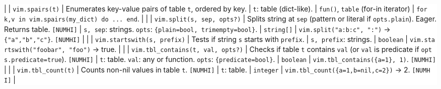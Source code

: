|                                         | `vim.spairs(t)`                                    | Enumerates key-value pairs of table `t`, ordered by key.                                                                                                                                                                                                                                          | `t`: table (dict-like).                                                                                                                                                                                                                                                            | `fun()`, `table` (for-in iterator)                                                                                                            | `for k,v in vim.spairs(my_dict) do ... end`.                                                                                                                                          |
|                                         | `vim.split(s, sep, opts?)`                         | Splits string at `sep` (pattern or literal if `opts.plain`). Eager. Returns table. `[NUMHI]`                                                                                                                                                                                                      | `s, sep`: strings. `opts`: `{plain=bool, trimempty=bool}`.                                                                                                                                                                                                                         | `string[]`                                                                                                                                    | `vim.split("a:b:c", ":")` -> `{"a","b","c"}`. `[NUMHI]`                                                                                                                               |
|                                         | `vim.startswith(s, prefix)`                        | Tests if string `s` starts with `prefix`.                                                                                                                                                                                                                                                         | `s, prefix`: strings.                                                                                                                                                                                                                                                              | `boolean`                                                                                                                                     | `vim.startswith("foobar", "foo")` -> true.                                                                                                                                            |
|                                         | `vim.tbl_contains(t, val, opts?)`                  | Checks if table `t` contains `val` (or `val` is predicate if `opts.predicate=true`). `[NUMHI]`                                                                                                                                                                                                    | `t`: table. `val`: any or function. `opts`: `{predicate=bool}`.                                                                                                                                                                                                                    | `boolean`                                                                                                                                     | `vim.tbl_contains({a=1}, 1)`. `[NUMHI]`                                                                                                                                               |
|                                         | `vim.tbl_count(t)`                                 | Counts non-nil values in table `t`. `[NUMHI]`                                                                                                                                                                                                                                                     | `t`: table.                                                                                                                                                                                                                                                                        | `integer`                                                                                                                                     | `vim.tbl_count({a=1,b=nil,c=2})` -> 2. `[NUMHI]`                                                                                                                                      |